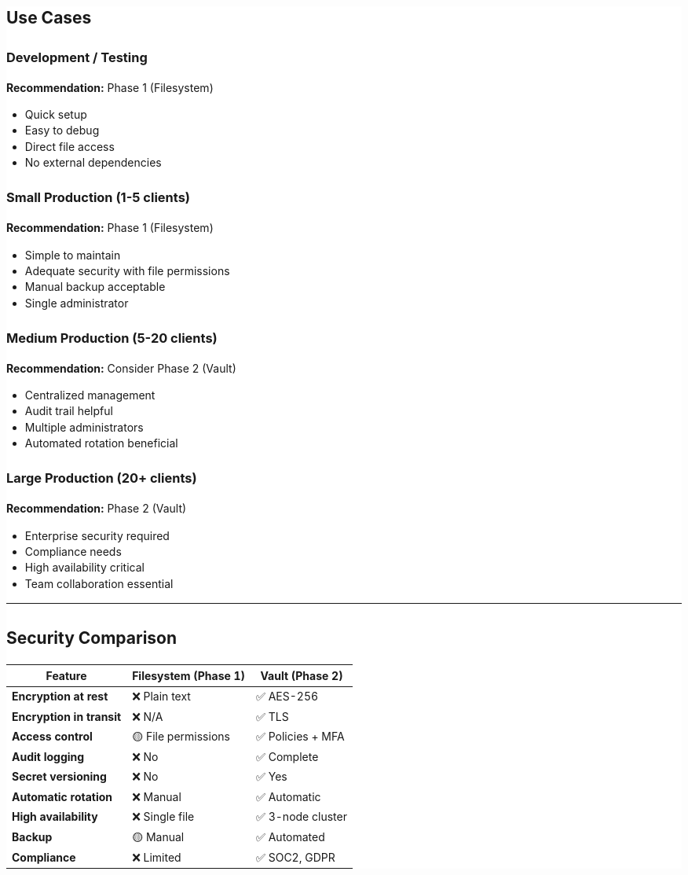 
## Use Cases

### Development / Testing
**Recommendation:** Phase 1 (Filesystem)
- Quick setup
- Easy to debug
- Direct file access
- No external dependencies

### Small Production (1-5 clients)
**Recommendation:** Phase 1 (Filesystem)
- Simple to maintain
- Adequate security with file permissions
- Manual backup acceptable
- Single administrator

### Medium Production (5-20 clients)
**Recommendation:** Consider Phase 2 (Vault)
- Centralized management
- Audit trail helpful
- Multiple administrators
- Automated rotation beneficial

### Large Production (20+ clients)
**Recommendation:** Phase 2 (Vault)
- Enterprise security required
- Compliance needs
- High availability critical
- Team collaboration essential

---

## Security Comparison

| Feature | Filesystem (Phase 1) | Vault (Phase 2) |
|---------|---------------------|-----------------|
| **Encryption at rest** | ❌ Plain text | ✅ AES-256 |
| **Encryption in transit** | ❌ N/A | ✅ TLS |
| **Access control** | 🟡 File permissions | ✅ Policies + MFA |
| **Audit logging** | ❌ No | ✅ Complete |
| **Secret versioning** | ❌ No | ✅ Yes |
| **Automatic rotation** | ❌ Manual | ✅ Automatic |
| **High availability** | ❌ Single file | ✅ 3-node cluster |
| **Backup** | 🟡 Manual | ✅ Automated |
| **Compliance** | ❌ Limited | ✅ SOC2, GDPR |
